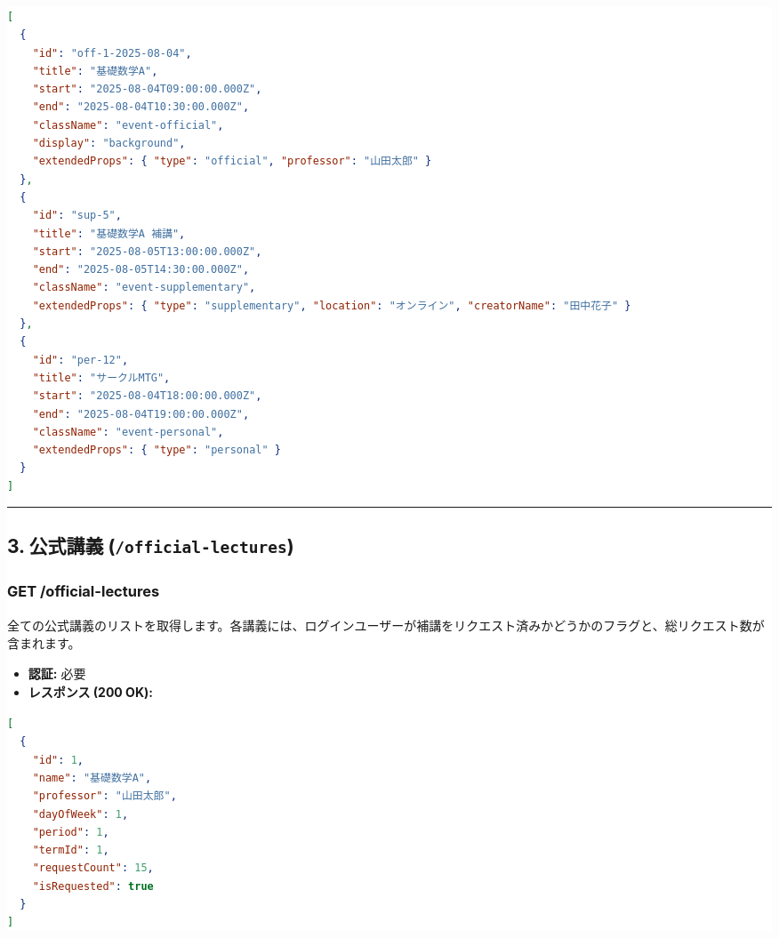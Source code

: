 ```json
[
  {
    "id": "off-1-2025-08-04",
    "title": "基礎数学A",
    "start": "2025-08-04T09:00:00.000Z",
    "end": "2025-08-04T10:30:00.000Z",
    "className": "event-official",
    "display": "background",
    "extendedProps": { "type": "official", "professor": "山田太郎" }
  },
  {
    "id": "sup-5",
    "title": "基礎数学A 補講",
    "start": "2025-08-05T13:00:00.000Z",
    "end": "2025-08-05T14:30:00.000Z",
    "className": "event-supplementary",
    "extendedProps": { "type": "supplementary", "location": "オンライン", "creatorName": "田中花子" }
  },
  {
    "id": "per-12",
    "title": "サークルMTG",
    "start": "2025-08-04T18:00:00.000Z",
    "end": "2025-08-04T19:00:00.000Z",
    "className": "event-personal",
    "extendedProps": { "type": "personal" }
  }
]
```

---

## 3. 公式講義 (`/official-lectures`)

### **GET /official-lectures**

全ての公式講義のリストを取得します。各講義には、ログインユーザーが補講をリクエスト済みかどうかのフラグと、総リクエスト数が含まれます。

*   **認証:** 必要
*   **レスポンス (200 OK):**

```json
[
  {
    "id": 1,
    "name": "基礎数学A",
    "professor": "山田太郎",
    "dayOfWeek": 1,
    "period": 1,
    "termId": 1,
    "requestCount": 15,
    "isRequested": true
  }
]
```
